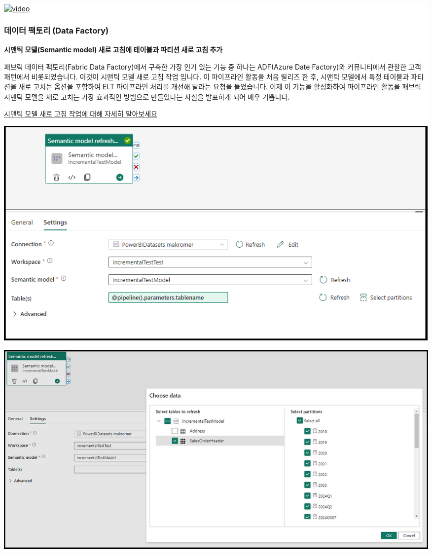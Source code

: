 [![video](http://img.youtube.com/vi/eyjVj-k8m1M/0.jpg)](https://youtu.be/eyjVj-k8m1M)

### **데이터 팩토리 (Data Factory)**

**시맨틱 모델(Semantic model) 새로 고침에 테이블과 파티션 새로 고침 추가**

패브릭 데이터 팩토리(Fabric Data Factory)에서 구축한 가장 인기 있는 기능 중 하나는 ADF(Azure Date Factory)와 커뮤니티에서 관찰한 고객 패턴에서 비롯되었습니다. 이것이 시맨틱 모델 새로 고침 작업 입니다. 이 파이프라인 활동을 처음 릴리즈 한 후, 시맨틱 모델에서 특정 테이블과 파티션을 새로 고치는 옵션을 포함하여 ELT 파이프라인 처리를 개선해 달라는 요청을 들었습니다. 이제 이 기능을 활성화하여 파이프라인 활동을 패브릭 시맨틱 모델을 새로 고치는 가장 효과적인 방법으로 만들었다는 사실을 발표하게 되어 매우 기쁩니다.

[시맨틱 모델 새로 고침 작업에 대해 자세히 알아보세요](https://learn.microsoft.com/fabric/data-factory/semantic-model-refresh-activity)

![img](../assets/images/kiyoungkim/fabric-function4-22.png)

![img](../assets/images/kiyoungkim/fabric-function4-23.png)
